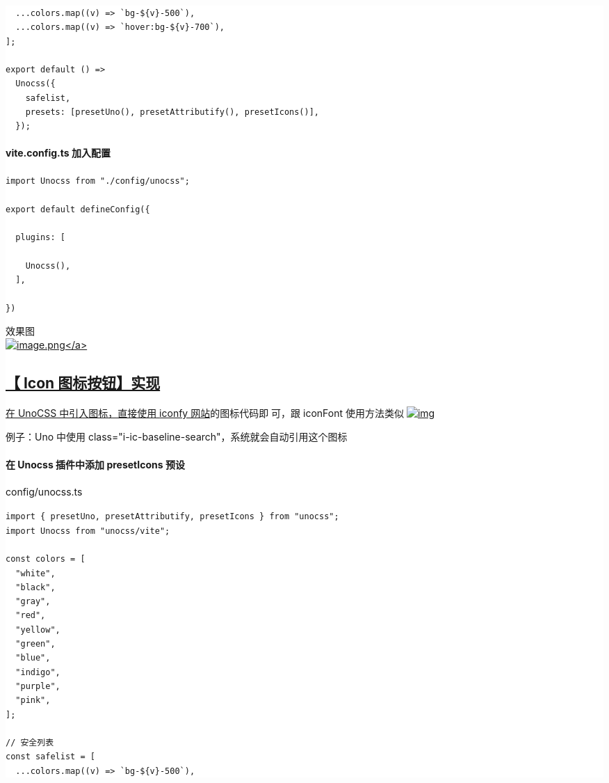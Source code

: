 ```
  ...colors.map((v) => `bg-${v}-500`),
  ...colors.map((v) => `hover:bg-${v}-700`),
];

export default () =>
  Unocss({
    safelist,
    presets: [presetUno(), presetAttributify(), presetIcons()],
  });
```

#### vite.config.ts 加入配置

```
import Unocss from "./config/unocss";

export default defineConfig({

  plugins: [

    Unocss(),
  ],

})
```

效果图<br>
<a data-fancybox title="image.png" href="https://p1-juejin.byteimg.com/tos-cn-i-k3u1fbpfcp/2a00fc62202c42babe71dc4cf9e4bbcd~tplv-k3u1fbpfcp-watermark.image?">![image.png](https://p1-juejin.byteimg.com/tos-cn-i-k3u1fbpfcp/2a00fc62202c42babe71dc4cf9e4bbcd~tplv-k3u1fbpfcp-watermark.image?)</a>

## 【 Icon 图标按钮】实现

在 UnoCSS 中引入图标，直接使用 [iconfy 网站](https://icones.js.org/)的图标代码即
可，跟 iconFont 使用方法类似
<a data-fancybox title="img" href="https://p3-juejin.byteimg.com/tos-cn-i-k3u1fbpfcp/1b3c1022116a48a78ca902a78cf3b774~tplv-k3u1fbpfcp-zoom-in-crop-mark:3024:0:0:0.awebp">![img](https://p3-juejin.byteimg.com/tos-cn-i-k3u1fbpfcp/1b3c1022116a48a78ca902a78cf3b774~tplv-k3u1fbpfcp-zoom-in-crop-mark:3024:0:0:0.awebp)</a>

例子：Uno 中使用 class="i-ic-baseline-search"，系统就会自动引用这个图标

#### 在 Unocss 插件中添加 presetIcons 预设

config/unocss.ts

```
import { presetUno, presetAttributify, presetIcons } from "unocss";
import Unocss from "unocss/vite";

const colors = [
  "white",
  "black",
  "gray",
  "red",
  "yellow",
  "green",
  "blue",
  "indigo",
  "purple",
  "pink",
];

// 安全列表
const safelist = [
  ...colors.map((v) => `bg-${v}-500`),
```